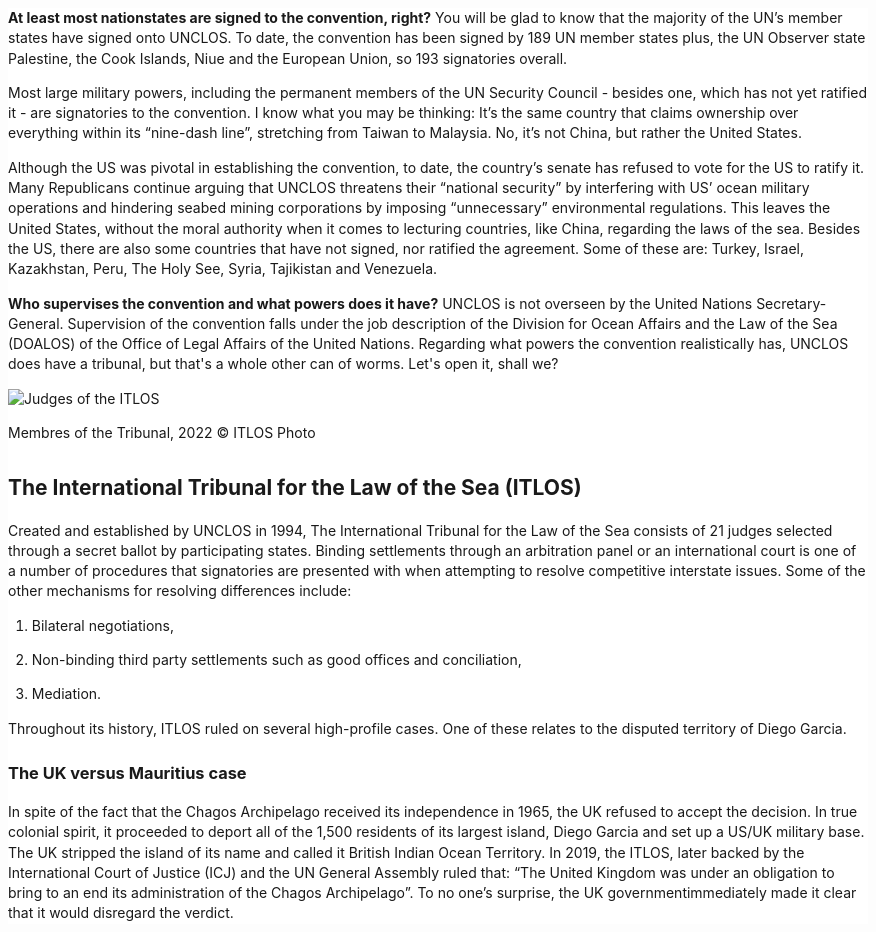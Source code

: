 **At least most nationstates are signed to the convention, right?** You will be glad to know that the majority of the UN’s member states have signed onto UNCLOS. To date, the convention has been signed by 189 UN member states plus, the UN Observer state Palestine, the Cook Islands, Niue and the European Union, so 193 signatories overall.

Most large military powers, including the permanent members of the UN Security Council - besides one, which has not yet ratified it - are signatories to the convention. I know what you may be thinking: It’s the same country that claims ownership over everything within its “nine-dash line”, stretching from Taiwan to Malaysia. No, it’s not China, but rather the United States.

Although the US was pivotal in establishing the convention, to date, the country’s senate has refused to vote for the US to ratify it. Many Republicans continue arguing that UNCLOS threatens their “national security” by interfering with US’ ocean military operations and hindering seabed mining corporations by imposing “unnecessary” environmental regulations. This leaves the United States, without the moral authority when it comes to lecturing countries, like China, regarding the laws of the sea. Besides the US, there are also some countries that have not signed, nor ratified the agreement. Some of these are: Turkey, Israel, Kazakhstan, Peru, The Holy See, Syria, Tajikistan and Venezuela.

**Who supervises the convention and what powers does it have?** UNCLOS is not overseen by the United Nations Secretary-General. Supervision of the convention falls under the job description of the Division for Ocean Affairs and the Law of the Sea (DOALOS) of the Office of Legal Affairs of the United Nations. Regarding what powers the convention realistically has, UNCLOS does have a tribunal, but that's a whole other can of worms. Let's open it, shall we?

![Judges of the ITLOS](/images/The-three-UN-conventions-on-the-laws-of-the-sea-and-how-they-are-failing-to-secure-it--1024x673.jpg)

Membres of the Tribunal, 2022 © ITLOS Photo


## **The International Tribunal for the Law of the Sea (ITLOS)**

Created and established by UNCLOS in 1994, The International Tribunal for the Law of the Sea consists of 21 judges selected through a secret ballot by participating states. Binding settlements through an arbitration panel or an international court is one of a number of procedures that signatories are presented with when attempting to resolve competitive interstate issues. Some of the other mechanisms for resolving differences include:

1. Bilateral negotiations,

2. Non-binding third party settlements such as good offices and conciliation,

3. Mediation.

Throughout its history, ITLOS ruled on several high-profile cases. One of these relates to the disputed territory of Diego Garcia.

### **The UK versus Mauritius case**

In spite of the fact that the Chagos Archipelago received its independence in 1965, the UK refused to accept the decision. In true colonial spirit, it proceeded to deport all of the 1,500 residents of its largest island, Diego Garcia and set up a US/UK military base. The UK stripped the island of its name and called it British Indian Ocean Territory. In 2019, the ITLOS, later backed by the International Court of Justice (ICJ) and the UN General Assembly ruled that: “The United Kingdom was under an obligation to bring to an end its administration of the Chagos Archipelago”. To no one’s surprise, the UK government ​​immediately made it clear that it would disregard the verdict.
